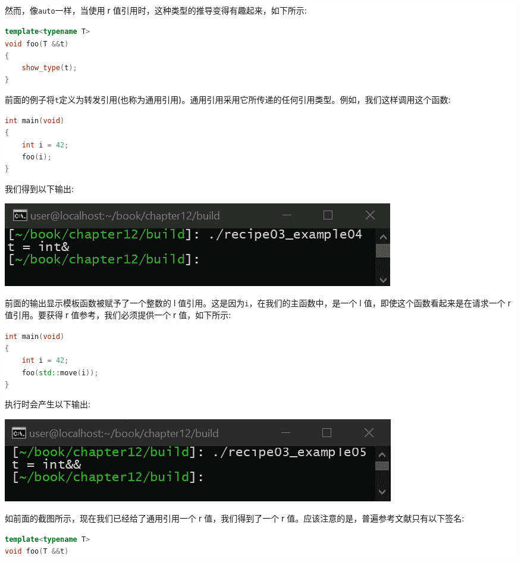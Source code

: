 然而，像`auto`一样，当使用 r 值引用时，这种类型的推导变得有趣起来，如下所示:

```cpp
template<typename T>
void foo(T &&t)
{
    show_type(t);
}
```

前面的例子将`t`定义为转发引用(也称为通用引用)。通用引用采用它所传递的任何引用类型。例如，我们这样调用这个函数:

```cpp
int main(void)
{
    int i = 42;
    foo(i);
}
```

我们得到以下输出:

![](img/55fe5e8f-d61e-4087-9c56-e55f50384a8a.png)

前面的输出显示模板函数被赋予了一个整数的 l 值引用。这是因为`i`，在我们的主函数中，是一个 l 值，即使这个函数看起来是在请求一个 r 值引用。要获得 r 值参考，我们必须提供一个 r 值，如下所示:

```cpp
int main(void)
{
    int i = 42;
    foo(std::move(i));
}
```

执行时会产生以下输出:

![](img/04ac53de-9f09-4000-afe6-8a9a9d78835b.png)

如前面的截图所示，现在我们已经给了通用引用一个 r 值，我们得到了一个 r 值。应该注意的是，普遍参考文献只有以下签名:

```cpp
template<typename T>
void foo(T &&t)
```
